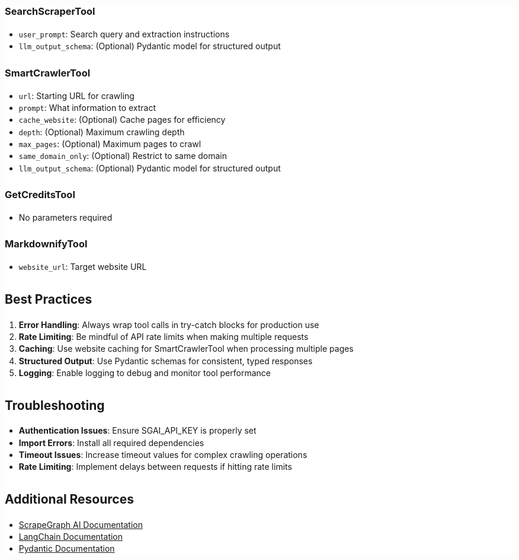 ### SearchScraperTool
- `user_prompt`: Search query and extraction instructions
- `llm_output_schema`: (Optional) Pydantic model for structured output

### SmartCrawlerTool
- `url`: Starting URL for crawling
- `prompt`: What information to extract
- `cache_website`: (Optional) Cache pages for efficiency
- `depth`: (Optional) Maximum crawling depth
- `max_pages`: (Optional) Maximum pages to crawl
- `same_domain_only`: (Optional) Restrict to same domain
- `llm_output_schema`: (Optional) Pydantic model for structured output

### GetCreditsTool
- No parameters required

### MarkdownifyTool
- `website_url`: Target website URL

## Best Practices

1. **Error Handling**: Always wrap tool calls in try-catch blocks for production use
2. **Rate Limiting**: Be mindful of API rate limits when making multiple requests
3. **Caching**: Use website caching for SmartCrawlerTool when processing multiple pages
4. **Structured Output**: Use Pydantic schemas for consistent, typed responses
5. **Logging**: Enable logging to debug and monitor tool performance

## Troubleshooting

- **Authentication Issues**: Ensure SGAI_API_KEY is properly set
- **Import Errors**: Install all required dependencies
- **Timeout Issues**: Increase timeout values for complex crawling operations
- **Rate Limiting**: Implement delays between requests if hitting rate limits

## Additional Resources

- [ScrapeGraph AI Documentation](https://docs.scrapegraphai.com/)
- [LangChain Documentation](https://python.langchain.com/)
- [Pydantic Documentation](https://pydantic-docs.helpmanual.io/)

